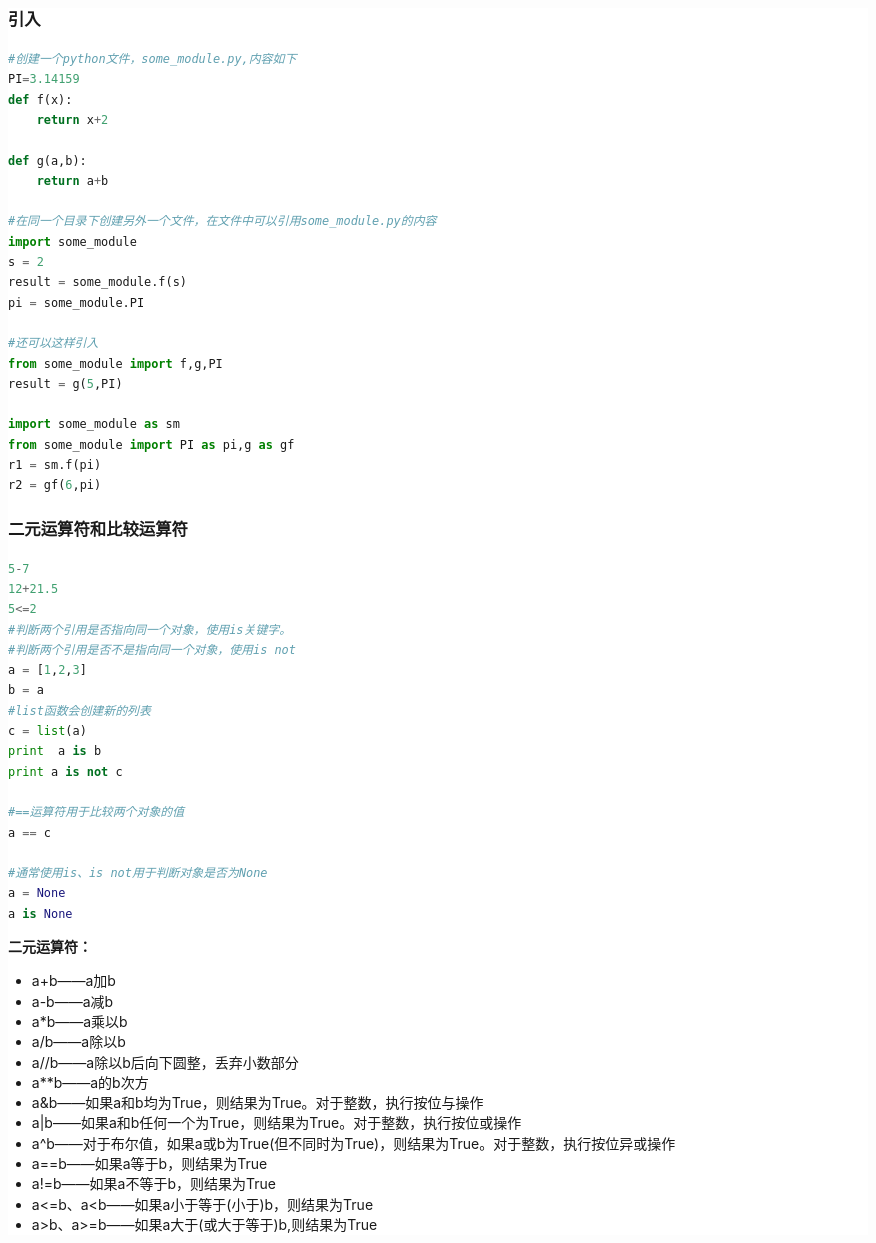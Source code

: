 ### 引入

```python
#创建一个python文件，some_module.py,内容如下
PI=3.14159
def f(x):
    return x+2

def g(a,b):
    return a+b

#在同一个目录下创建另外一个文件，在文件中可以引用some_module.py的内容
import some_module
s = 2
result = some_module.f(s)
pi = some_module.PI

#还可以这样引入
from some_module import f,g,PI
result = g(5,PI)

import some_module as sm
from some_module import PI as pi,g as gf
r1 = sm.f(pi)
r2 = gf(6,pi)
```

### 二元运算符和比较运算符

```python
5-7
12+21.5
5<=2
#判断两个引用是否指向同一个对象，使用is关键字。
#判断两个引用是否不是指向同一个对象，使用is not
a = [1,2,3]
b = a
#list函数会创建新的列表
c = list(a)
print  a is b
print a is not c

#==运算符用于比较两个对象的值
a == c

#通常使用is、is not用于判断对象是否为None
a = None
a is None
```

**二元运算符：**

- a+b——a加b
- a-b——a减b
- a*b——a乘以b
- a/b——a除以b
- a//b——a除以b后向下圆整，丢弃小数部分
- a**b——a的b次方
- a&b——如果a和b均为True，则结果为True。对于整数，执行按位与操作
- a|b——如果a和b任何一个为True，则结果为True。对于整数，执行按位或操作
- a^b——对于布尔值，如果a或b为True(但不同时为True)，则结果为True。对于整数，执行按位异或操作
- a==b——如果a等于b，则结果为True
- a!=b——如果a不等于b，则结果为True
- a<=b、a<b——如果a小于等于(小于)b，则结果为True
- a>b、a>=b——如果a大于(或大于等于)b,则结果为True